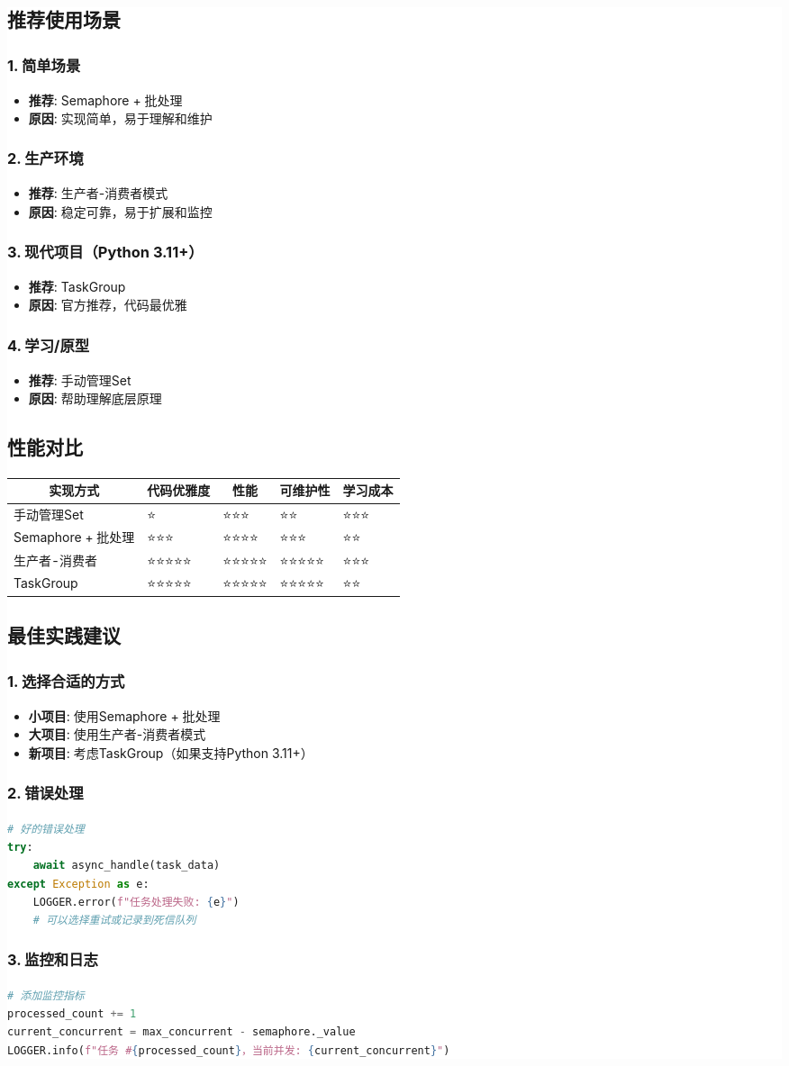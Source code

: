 ## 推荐使用场景

### 1. 简单场景
- **推荐**: Semaphore + 批处理
- **原因**: 实现简单，易于理解和维护

### 2. 生产环境
- **推荐**: 生产者-消费者模式
- **原因**: 稳定可靠，易于扩展和监控

### 3. 现代项目（Python 3.11+）
- **推荐**: TaskGroup
- **原因**: 官方推荐，代码最优雅

### 4. 学习/原型
- **推荐**: 手动管理Set
- **原因**: 帮助理解底层原理

## 性能对比

| 实现方式 | 代码优雅度 | 性能 | 可维护性 | 学习成本 |
|---------|-----------|------|----------|----------|
| 手动管理Set | ⭐ | ⭐⭐⭐ | ⭐⭐ | ⭐⭐⭐ |
| Semaphore + 批处理 | ⭐⭐⭐ | ⭐⭐⭐⭐ | ⭐⭐⭐ | ⭐⭐ |
| 生产者-消费者 | ⭐⭐⭐⭐⭐ | ⭐⭐⭐⭐⭐ | ⭐⭐⭐⭐⭐ | ⭐⭐⭐ |
| TaskGroup | ⭐⭐⭐⭐⭐ | ⭐⭐⭐⭐⭐ | ⭐⭐⭐⭐⭐ | ⭐⭐ |

## 最佳实践建议

### 1. 选择合适的方式
- **小项目**: 使用Semaphore + 批处理
- **大项目**: 使用生产者-消费者模式
- **新项目**: 考虑TaskGroup（如果支持Python 3.11+）

### 2. 错误处理
```python
# 好的错误处理
try:
    await async_handle(task_data)
except Exception as e:
    LOGGER.error(f"任务处理失败: {e}")
    # 可以选择重试或记录到死信队列
```

### 3. 监控和日志
```python
# 添加监控指标
processed_count += 1
current_concurrent = max_concurrent - semaphore._value
LOGGER.info(f"任务 #{processed_count}，当前并发: {current_concurrent}")
```
